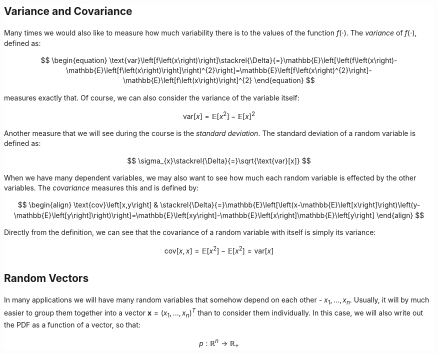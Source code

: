 ## Variance and Covariance

Many times we would also like to measure how much variability there is to the values of the function $f\left(\cdot\right)$. The _variance_ of $f\left(\cdot\right)$, defined as:

$$
\begin{equation}
\text{var}\left[f\left(x\right)\right]\stackrel{\Delta}{=}\mathbb{E}\left[\left(f\left(x\right)-\mathbb{E}\left[f\left(x\right)\right]\right)^{2}\right]=\mathbb{E}\left[f\left(x\right)^{2}\right]-\mathbb{E}\left[f\left(x\right)\right]^{2}
\end{equation}
$$

measures exactly that. Of course, we can also consider the variance of the variable itself:

$$
\text{var}\left[x\right]=\mathbb{E}\left[x^{2}\right]-\mathbb{E}\left[x\right]^{2}
$$

Another measure that we will see during the course is the _standard deviation_. The standard deviation of a random variable is defined as:

$$
\sigma_{x}\stackrel{\Delta}{=}\sqrt{\text{var}[x]}
$$


When we have many dependent variables, we may also want to see how much each random variable is effected by the other variables. The _covariance_ measures this and is defined by:

$$
\begin{align}
\text{cov}\left[x,y\right] & \stackrel{\Delta}{=}\mathbb{E}\left[\left(x-\mathbb{E}\left[x\right]\right)\left(y-\mathbb{E}\left[y\right]\right)\right]=\mathbb{E}\left[xy\right]-\mathbb{E}\left[x\right]\mathbb{E}\left[y\right]
\end{align}
$$

Directly from the definition, we can see that the covariance of a random variable with itself is simply its variance:

$$
\text{cov}[x,x]=\mathbb{E}[x^{2}]-\mathbb{E}[ x^{2}]=\text{var}[x]
$$


## Random Vectors

In many applications we will have many random variables that somehow depend on each other - $x_{1},...,x_{n}$. Usually, it will by much easier to group them together into a vector $\boldsymbol{x}=\left(x_{1},...,x_{n}\right)^{T}$ than to consider them individually. In this case, we will also write out the PDF as a function of a vector, so that:

$$
p:\mathbb{R}^{n}\rightarrow\mathbb{R}_{+}
$$
